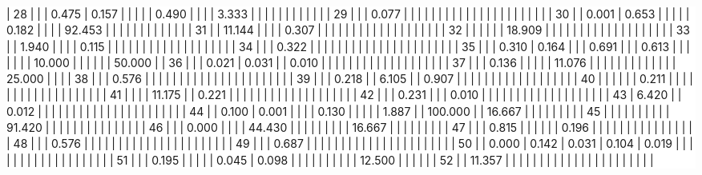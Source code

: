 |    28 |         |         |   0.475 |   0.157 |         |         |         |         |   0.490 |         |         |         |   3.333 |         |         |         |         |         |         |         |         |         |         |
|    29 |         |         |   0.077 |         |         |         |         |         |         |         |         |         |         |         |         |         |         |         |         |         |         |         |         |
|    30 |         |   0.001 |   0.653 |         |         |         |         |   0.182 |         |         |         |  92.453 |         |         |         |         |         |         |         |         |         |         |         |
|    31 |         |  11.144 |         |         |         |   0.307 |         |         |         |         |         |         |         |         |         |         |         |         |         |         |         |         |         |
|    32 |         |         |         |         |         |  18.909 |         |         |         |         |         |         |         |         |         |         |         |         |         |         |         |         |         |
|    33 |         |   1.940 |         |         |         |   0.115 |         |         |         |         |         |         |         |         |         |         |         |         |         |         |         |         |         |
|    34 |         |         |   0.322 |         |         |         |         |         |         |         |         |         |         |         |         |         |         |         |         |         |         |         |         |
|    35 |         |         |   0.310 |   0.164 |         |         |   0.691 |         |         |   0.613 |         |         |         |         |         |         |  10.000 |         |         |         |         |         |  50.000 |
|    36 |         |         |   0.021 |   0.031 |         |   0.010 |         |         |         |         |         |         |         |         |         |         |         |         |         |         |         |         |         |
|    37 |         |         |   0.136 |         |         |         |         |  11.076 |         |         |         |         |         |         |         |         |         |         |         |         |  25.000 |         |         |
|    38 |         |         |   0.576 |         |         |         |         |         |         |         |         |         |         |         |         |         |         |         |         |         |         |         |         |
|    39 |         |         |   0.218 |         |   6.105 |         |   0.907 |         |         |         |         |         |         |         |         |         |         |         |         |         |         |         |         |
|    40 |         |         |         |         |         |   0.211 |         |         |         |         |         |         |         |         |         |         |         |         |         |         |         |         |         |
|    41 |         |         |         |  11.175 |         |   0.221 |         |         |         |         |         |         |         |         |         |         |         |         |         |         |         |         |         |
|    42 |         |         |   0.231 |         |         |   0.010 |         |         |         |         |         |         |         |         |         |         |         |         |         |         |         |         |         |
|    43 |   6.420 |         |   0.012 |         |         |         |         |         |         |         |         |         |         |         |         |         |         |         |         |         |         |         |         |
|    44 |         |   0.100 |   0.001 |         |         |         |   0.130 |         |         |         |         |   1.887 |         | 100.000 |         |  16.667 |         |         |         |         |         |         |         |
|    45 |         |         |         |         |         |         |         |         |         |  91.420 |         |         |         |         |         |         |         |         |         |         |         |         |         |
|    46 |         |         |   0.000 |         |         |         |  44.430 |         |         |         |         |         |         |         |         |  16.667 |         |         |         |         |         |         |         |
|    47 |         |         |   0.815 |         |         |         |         |         |   0.196 |         |         |         |         |         |         |         |         |         |         |         |         |         |         |
|    48 |         |         |   0.576 |         |         |         |         |         |         |         |         |         |         |         |         |         |         |         |         |         |         |         |         |
|    49 |         |         |   0.687 |         |         |         |         |         |         |         |         |         |         |         |         |         |         |         |         |         |         |         |         |
|    50 |         |   0.000 |   0.142 |   0.031 |   0.104 |   0.019 |         |         |         |         |         |         |         |         |         |         |         |         |         |         |         |         |         |
|    51 |         |         |   0.195 |         |         |         |         |   0.045 |   0.098 |         |         |         |         |         |         |         |         |         |  12.500 |         |         |         |         |
|    52 |         |  11.357 |         |         |         |         |         |         |         |         |         |         |         |         |         |         |         |         |         |         |         |         |         |